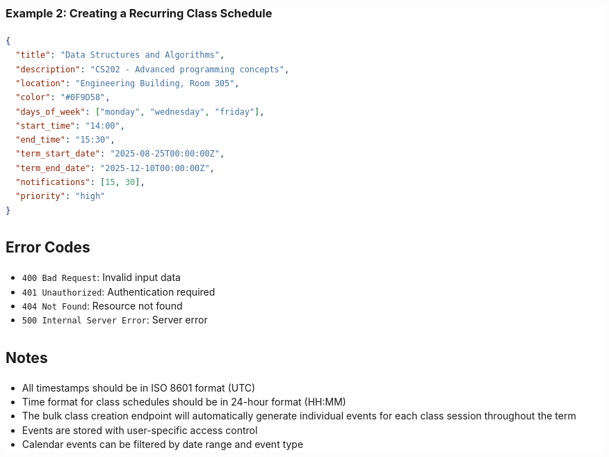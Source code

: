 ### Example 2: Creating a Recurring Class Schedule

```json
{
  "title": "Data Structures and Algorithms",
  "description": "CS202 - Advanced programming concepts",
  "location": "Engineering Building, Room 305",
  "color": "#0F9D58",
  "days_of_week": ["monday", "wednesday", "friday"],
  "start_time": "14:00",
  "end_time": "15:30",
  "term_start_date": "2025-08-25T00:00:00Z",
  "term_end_date": "2025-12-10T00:00:00Z",
  "notifications": [15, 30],
  "priority": "high"
}
```

## Error Codes

- `400 Bad Request`: Invalid input data
- `401 Unauthorized`: Authentication required
- `404 Not Found`: Resource not found
- `500 Internal Server Error`: Server error

## Notes

- All timestamps should be in ISO 8601 format (UTC)
- Time format for class schedules should be in 24-hour format (HH:MM)
- The bulk class creation endpoint will automatically generate individual events for each class session throughout the term
- Events are stored with user-specific access control
- Calendar events can be filtered by date range and event type
